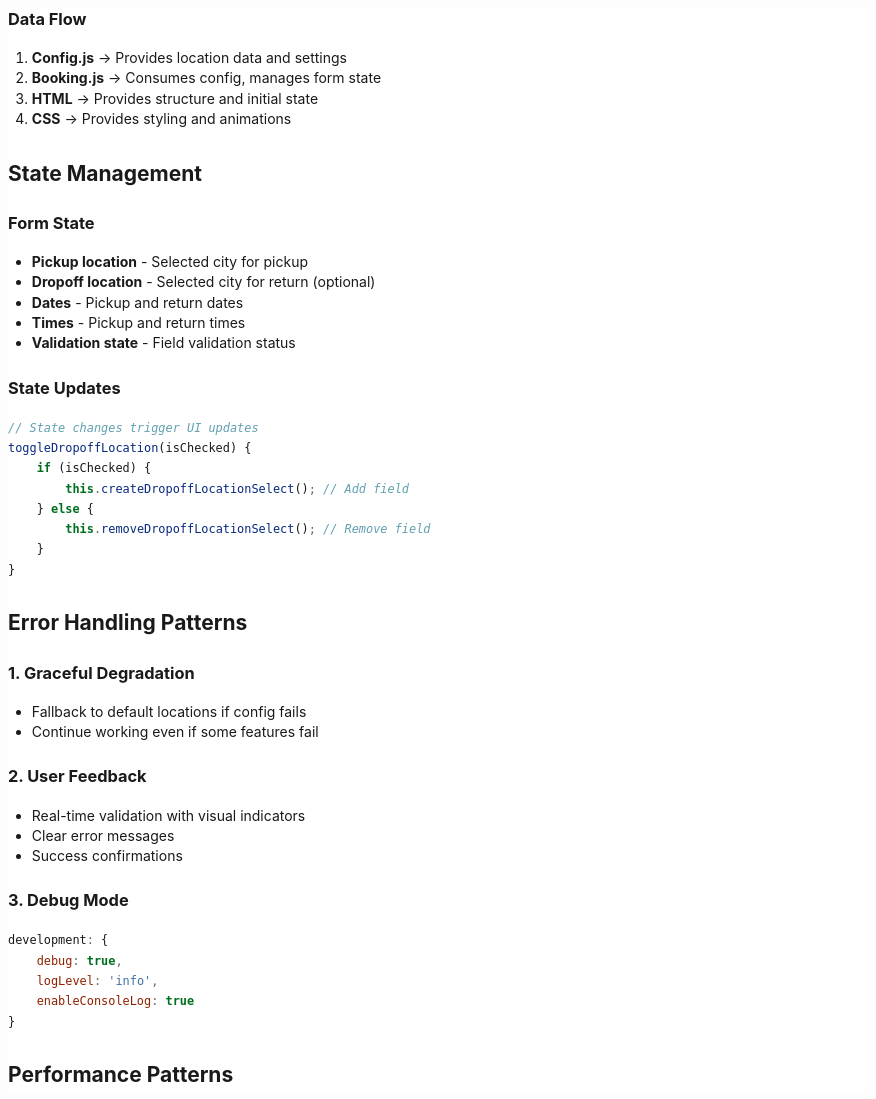 ### Data Flow
1. **Config.js** → Provides location data and settings
2. **Booking.js** → Consumes config, manages form state
3. **HTML** → Provides structure and initial state
4. **CSS** → Provides styling and animations

## State Management

### Form State
- **Pickup location** - Selected city for pickup
- **Dropoff location** - Selected city for return (optional)
- **Dates** - Pickup and return dates
- **Times** - Pickup and return times
- **Validation state** - Field validation status

### State Updates
```javascript
// State changes trigger UI updates
toggleDropoffLocation(isChecked) {
    if (isChecked) {
        this.createDropoffLocationSelect(); // Add field
    } else {
        this.removeDropoffLocationSelect(); // Remove field
    }
}
```

## Error Handling Patterns

### 1. Graceful Degradation
- Fallback to default locations if config fails
- Continue working even if some features fail

### 2. User Feedback
- Real-time validation with visual indicators
- Clear error messages
- Success confirmations

### 3. Debug Mode
```javascript
development: {
    debug: true,
    logLevel: 'info',
    enableConsoleLog: true
}
```

## Performance Patterns
